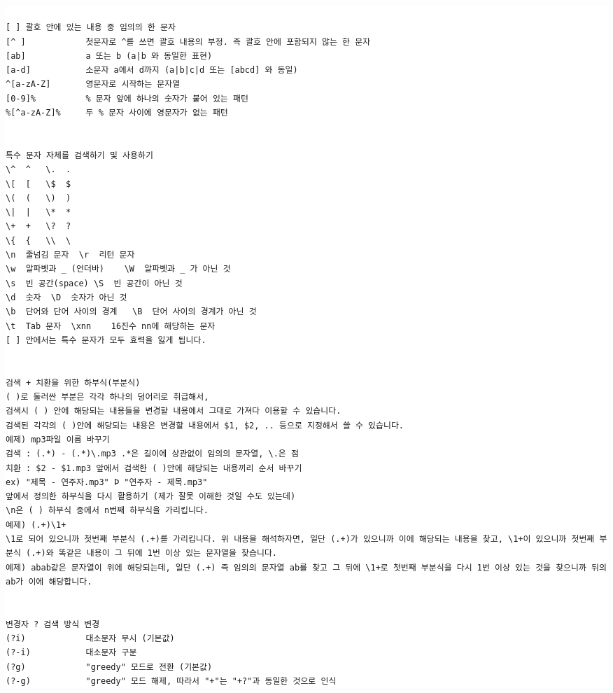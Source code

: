 ```

[ ]	괄호 안에 있는 내용 중 임의의 한 문자
[^ ]			첫문자로 ^를 쓰면 괄호 내용의 부정. 즉 괄호 안에 포함되지 않는 한 문자
[ab]			a 또는 b (a|b 와 동일한 표현)
[a-d]			소문자 a에서 d까지 (a|b|c|d 또는 [abcd] 와 동일)
^[a-zA-Z]		영문자로 시작하는 문자열
[0-9]%			% 문자 앞에 하나의 숫자가 붙어 있는 패턴
%[^a-zA-Z]%		두 % 문자 사이에 영문자가 없는 패턴


특수 문자 자체를 검색하기 및 사용하기
\^	^	\.	.
\[	[	\$	$
\(	(	\)	)
\|	|	\*	*
\+	+	\?	?
\{	{	\\	\
\n	줄넘김 문자	\r	리턴 문자
\w	알파벳과 _ (언더바)	\W	알파벳과 _ 가 아닌 것
\s	빈 공간(space)	\S	빈 공간이 아닌 것
\d	숫자	\D	숫자가 아닌 것
\b	단어와 단어 사이의 경계	\B	단어 사이의 경계가 아닌 것
\t	Tab 문자	\xnn	16진수 nn에 해당하는 문자
[ ] 안에서는 특수 문자가 모두 효력을 잃게 됩니다.


검색 + 치환을 위한 하부식(부분식)
( )로 둘러싼 부분은 각각 하나의 덩어리로 취급해서,
검색시 ( ) 안에 해당되는 내용들을 변경할 내용에서 그대로 가져다 이용할 수 있습니다.
검색된 각각의 ( )안에 해당되는 내용은 변경할 내용에서 $1, $2, .. 등으로 지정해서 쓸 수 있습니다.
예제) mp3파일 이름 바꾸기
검색 : (.*) - (.*)\.mp3 .*은 길이에 상관없이 임의의 문자열, \.은 점
치환 : $2 - $1.mp3 앞에서 검색한 ( )안에 해당되는 내용끼리 순서 바꾸기
ex) "제목 - 연주자.mp3" Þ "연주자 - 제목.mp3"
앞에서 정의한 하부식을 다시 활용하기 (제가 잘못 이해한 것일 수도 있는데)
\n은 ( ) 하부식 중에서 n번째 하부식을 가리킵니다.
예제) (.+)\1+
\1로 되어 있으니까 첫번째 부분식 (.+)를 가리킵니다. 위 내용을 해석하자면, 일단 (.+)가 있으니까 이에 해당되는 내용을 찾고, \1+이 있으니까 첫번째 부분식 (.+)와 똑같은 내용이 그 뒤에 1번 이상 있는 문자열을 찾습니다.
예제) abab같은 문자열이 위에 해당되는데, 일단 (.+) 즉 임의의 문자열 ab를 찾고 그 뒤에 \1+로 첫번째 부분식을 다시 1번 이상 있는 것을 찾으니까 뒤의 ab가 이에 해당합니다.


변경자 ? 검색 방식 변경
(?i)			대소문자 무시 (기본값)
(?-i)			대소문자 구분
(?g)			"greedy" 모드로 전환 (기본값)
(?-g)			"greedy" 모드 해제, 따라서 "+"는 "+?"과 동일한 것으로 인식

```
